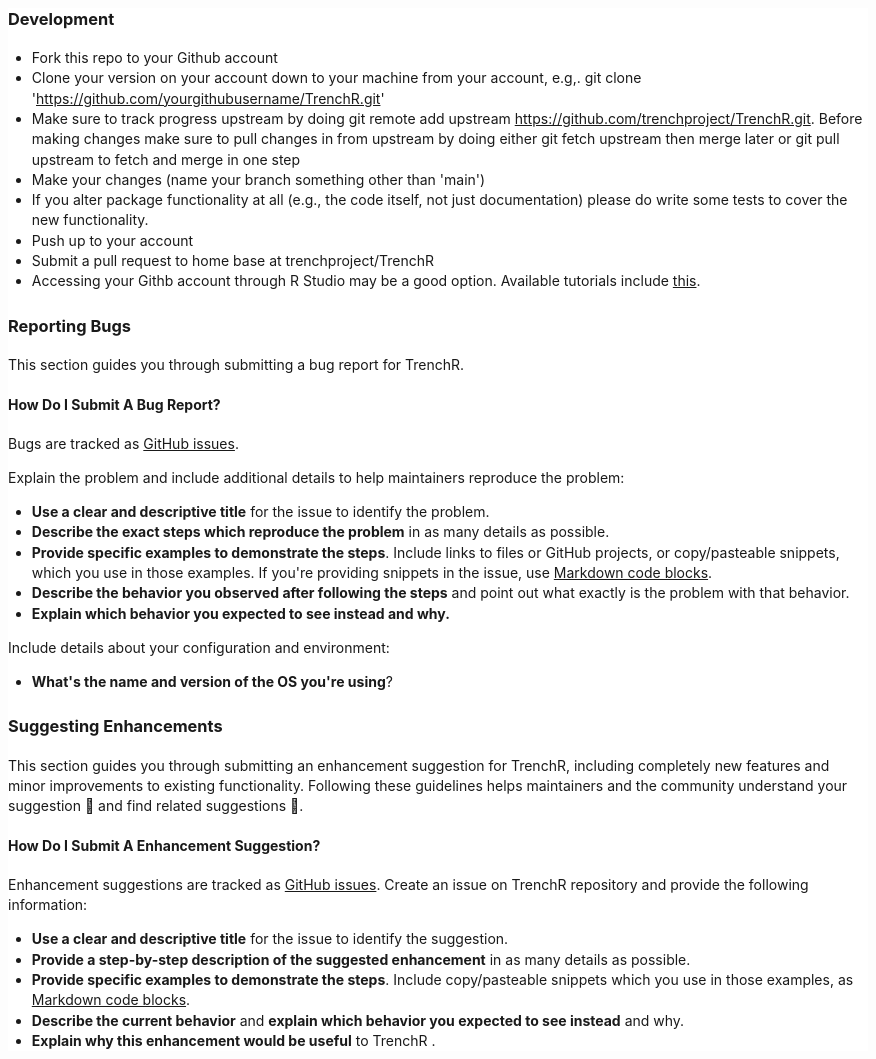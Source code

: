 ### Development

*  Fork this repo to your Github account
*  Clone your version on your account down to your machine from your account, e.g,. git clone 'https://github.com/yourgithubusername/TrenchR.git'
*  Make sure to track progress upstream by doing git remote add upstream https://github.com/trenchproject/TrenchR.git. Before making changes make sure to pull changes in from upstream by doing either git fetch upstream then merge later or git pull upstream to fetch and merge in one step
*  Make your changes (name your branch something other than 'main')
*  If you alter package functionality at all (e.g., the code itself, not just documentation) please do write some tests to cover the new functionality.
* Push up to your account
* Submit a pull request to home base at trenchproject/TrenchR
* Accessing your Githb account through R Studio may be a good option. Available tutorials include [this](https://www.molecularecologist.com/2013/11/using-github-with-r-and-rstudio/).

### Reporting Bugs

This section guides you through submitting a bug report for TrenchR.


#### How Do I Submit A  Bug Report?

Bugs are tracked as [GitHub issues](https://guides.github.com/features/issues/). 

Explain the problem and include additional details to help maintainers reproduce the problem:

* **Use a clear and descriptive title** for the issue to identify the problem.
* **Describe the exact steps which reproduce the problem** in as many details as possible. 
* **Provide specific examples to demonstrate the steps**. Include links to files or GitHub projects, or copy/pasteable snippets, which you use in those examples. If you're providing snippets in the issue, use [Markdown code blocks](https://help.github.com/articles/markdown-basics/#multiple-lines).
* **Describe the behavior you observed after following the steps** and point out what exactly is the problem with that behavior.
* **Explain which behavior you expected to see instead and why.**

Include details about your configuration and environment:

* **What's the name and version of the OS you're using**?

### Suggesting Enhancements

This section guides you through submitting an enhancement suggestion for TrenchR, including completely new features and minor improvements to existing functionality. Following these guidelines helps maintainers and the community understand your suggestion :pencil: and find related suggestions :mag_right:.


#### How Do I Submit A  Enhancement Suggestion?

Enhancement suggestions are tracked as [GitHub issues](https://guides.github.com/features/issues/). Create an issue on TrenchR repository and provide the following information:

* **Use a clear and descriptive title** for the issue to identify the suggestion.
* **Provide a step-by-step description of the suggested enhancement** in as many details as possible.
* **Provide specific examples to demonstrate the steps**. Include copy/pasteable snippets which you use in those examples, as [Markdown code blocks](https://help.github.com/articles/markdown-basics/#multiple-lines).
* **Describe the current behavior** and **explain which behavior you expected to see instead** and why.
* **Explain why this enhancement would be useful** to TrenchR .
